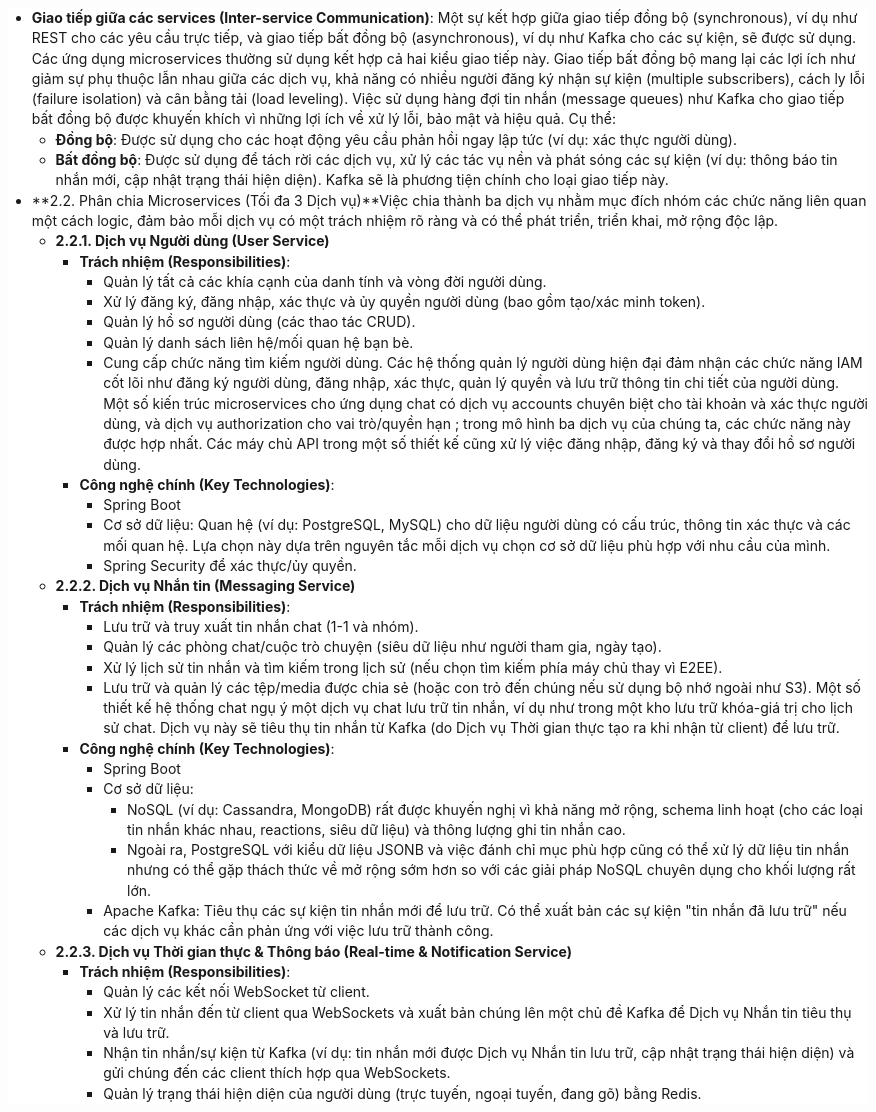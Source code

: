   * **Giao tiếp giữa các services (Inter-service Communication)**: Một sự kết hợp giữa giao tiếp đồng bộ (synchronous), ví dụ như REST cho các yêu cầu trực tiếp, và giao tiếp bất đồng bộ (asynchronous), ví dụ như Kafka cho các sự kiện, sẽ được sử dụng. Các ứng dụng microservices thường sử dụng kết hợp cả hai kiểu giao tiếp này. Giao tiếp bất đồng bộ mang lại các lợi ích như giảm sự phụ thuộc lẫn nhau giữa các dịch vụ, khả năng có nhiều người đăng ký nhận sự kiện (multiple subscribers), cách ly lỗi (failure isolation) và cân bằng tải (load leveling). Việc sử dụng hàng đợi tin nhắn (message queues) như Kafka cho giao tiếp bất đồng bộ được khuyến khích vì những lợi ích về xử lý lỗi, bảo mật và hiệu quả. Cụ thể:  
    * **Đồng bộ**: Được sử dụng cho các hoạt động yêu cầu phản hồi ngay lập tức (ví dụ: xác thực người dùng).  
    * **Bất đồng bộ**: Được sử dụng để tách rời các dịch vụ, xử lý các tác vụ nền và phát sóng các sự kiện (ví dụ: thông báo tin nhắn mới, cập nhật trạng thái hiện diện). Kafka sẽ là phương tiện chính cho loại giao tiếp này.  
* **2.2. Phân chia Microservices (Tối đa 3 Dịch vụ)**Việc chia thành ba dịch vụ nhằm mục đích nhóm các chức năng liên quan một cách logic, đảm bảo mỗi dịch vụ có một trách nhiệm rõ ràng và có thể phát triển, triển khai, mở rộng độc lập.  
  * **2.2.1. Dịch vụ Người dùng (User Service)**  
    * **Trách nhiệm (Responsibilities)**:  
      * Quản lý tất cả các khía cạnh của danh tính và vòng đời người dùng.  
      * Xử lý đăng ký, đăng nhập, xác thực và ủy quyền người dùng (bao gồm tạo/xác minh token).  
      * Quản lý hồ sơ người dùng (các thao tác CRUD).  
      * Quản lý danh sách liên hệ/mối quan hệ bạn bè.  
      * Cung cấp chức năng tìm kiếm người dùng. Các hệ thống quản lý người dùng hiện đại đảm nhận các chức năng IAM cốt lõi như đăng ký người dùng, đăng nhập, xác thực, quản lý quyền và lưu trữ thông tin chi tiết của người dùng. Một số kiến trúc microservices cho ứng dụng chat có dịch vụ accounts chuyên biệt cho tài khoản và xác thực người dùng, và dịch vụ authorization cho vai trò/quyền hạn ; trong mô hình ba dịch vụ của chúng ta, các chức năng này được hợp nhất. Các máy chủ API trong một số thiết kế cũng xử lý việc đăng nhập, đăng ký và thay đổi hồ sơ người dùng.  
    * **Công nghệ chính (Key Technologies)**:  
      * Spring Boot  
      * Cơ sở dữ liệu: Quan hệ (ví dụ: PostgreSQL, MySQL) cho dữ liệu người dùng có cấu trúc, thông tin xác thực và các mối quan hệ. Lựa chọn này dựa trên nguyên tắc mỗi dịch vụ chọn cơ sở dữ liệu phù hợp với nhu cầu của mình.  
      * Spring Security để xác thực/ủy quyền.  
  * **2.2.2. Dịch vụ Nhắn tin (Messaging Service)**  
    * **Trách nhiệm (Responsibilities)**:  
      * Lưu trữ và truy xuất tin nhắn chat (1-1 và nhóm).  
      * Quản lý các phòng chat/cuộc trò chuyện (siêu dữ liệu như người tham gia, ngày tạo).  
      * Xử lý lịch sử tin nhắn và tìm kiếm trong lịch sử (nếu chọn tìm kiếm phía máy chủ thay vì E2EE).  
      * Lưu trữ và quản lý các tệp/media được chia sẻ (hoặc con trỏ đến chúng nếu sử dụng bộ nhớ ngoài như S3). Một số thiết kế hệ thống chat ngụ ý một dịch vụ chat lưu trữ tin nhắn, ví dụ như trong một kho lưu trữ khóa-giá trị cho lịch sử chat. Dịch vụ này sẽ tiêu thụ tin nhắn từ Kafka (do Dịch vụ Thời gian thực tạo ra khi nhận từ client) để lưu trữ.  
    * **Công nghệ chính (Key Technologies)**:  
      * Spring Boot  
      * Cơ sở dữ liệu:  
        * NoSQL (ví dụ: Cassandra, MongoDB) rất được khuyến nghị vì khả năng mở rộng, schema linh hoạt (cho các loại tin nhắn khác nhau, reactions, siêu dữ liệu) và thông lượng ghi tin nhắn cao.  
        * Ngoài ra, PostgreSQL với kiểu dữ liệu JSONB và việc đánh chỉ mục phù hợp cũng có thể xử lý dữ liệu tin nhắn nhưng có thể gặp thách thức về mở rộng sớm hơn so với các giải pháp NoSQL chuyên dụng cho khối lượng rất lớn.  
      * Apache Kafka: Tiêu thụ các sự kiện tin nhắn mới để lưu trữ. Có thể xuất bản các sự kiện "tin nhắn đã lưu trữ" nếu các dịch vụ khác cần phản ứng với việc lưu trữ thành công.  
  * **2.2.3. Dịch vụ Thời gian thực & Thông báo (Real-time & Notification Service)**  
    * **Trách nhiệm (Responsibilities)**:  
      * Quản lý các kết nối WebSocket từ client.  
      * Xử lý tin nhắn đến từ client qua WebSockets và xuất bản chúng lên một chủ đề Kafka để Dịch vụ Nhắn tin tiêu thụ và lưu trữ.  
      * Nhận tin nhắn/sự kiện từ Kafka (ví dụ: tin nhắn mới được Dịch vụ Nhắn tin lưu trữ, cập nhật trạng thái hiện diện) và gửi chúng đến các client thích hợp qua WebSockets.  
      * Quản lý trạng thái hiện diện của người dùng (trực tuyến, ngoại tuyến, đang gõ) bằng Redis.  